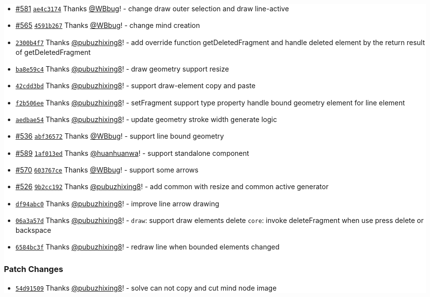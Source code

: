 *   [#581](https://github.com/worktile/plait/pull/581) [`ae4c3174`](https://github.com/worktile/plait/commit/ae4c31740c21350501b6ba4c117525a1c27cbec6) Thanks [@WBbug](https://github.com/WBbug)! - change draw outer selection and draw line-active

-   [#565](https://github.com/worktile/plait/pull/565) [`4591b267`](https://github.com/worktile/plait/commit/4591b267647a9b9d959c384b2e45cf796d75687a) Thanks [@WBbug](https://github.com/WBbug)! - change mind creation

*   [`2300b4f7`](https://github.com/worktile/plait/commit/2300b4f7853b033df85a7e01b837a810bb5453ec) Thanks [@pubuzhixing8](https://github.com/pubuzhixing8)! - add override function getDeletedFragment and handle deleted element by the return result of getDeletedFragment

-   [`ba8e59c4`](https://github.com/worktile/plait/commit/ba8e59c4c6c7180ea3b9b7ec31a58075dd57f1ff) Thanks [@pubuzhixing8](https://github.com/pubuzhixing8)! - draw geometry support resize

*   [`42cdd3bd`](https://github.com/worktile/plait/commit/42cdd3bd692712c6a117b780a135fff863e4abed) Thanks [@pubuzhixing8](https://github.com/pubuzhixing8)! - support draw-element copy and paste

-   [`f2b506ee`](https://github.com/worktile/plait/commit/f2b506ee18e614b9a5087ae64dd0188b5f80439c) Thanks [@pubuzhixing8](https://github.com/pubuzhixing8)! - setFragment support type property
    handle bound geometry element for line element

*   [`aedbae54`](https://github.com/worktile/plait/commit/aedbae5464735592f7682335c14cf1e733b9e46d) Thanks [@pubuzhixing8](https://github.com/pubuzhixing8)! - update geometry stroke width generate logic

-   [#536](https://github.com/worktile/plait/pull/536) [`abf36572`](https://github.com/worktile/plait/commit/abf365723493220ae3c06461a93a38935272e1c7) Thanks [@WBbug](https://github.com/WBbug)! - support line bound geometry

*   [#589](https://github.com/worktile/plait/pull/589) [`1af013ed`](https://github.com/worktile/plait/commit/1af013edf83f5499314ead60424eaab23fb1764e) Thanks [@huanhuanwa](https://github.com/huanhuanwa)! - support standalone component

-   [#570](https://github.com/worktile/plait/pull/570) [`603767ce`](https://github.com/worktile/plait/commit/603767ce4824b4683bfb61a277487ab9e74d8157) Thanks [@WBbug](https://github.com/WBbug)! - support some arrows

*   [#526](https://github.com/worktile/plait/pull/526) [`9b2cc192`](https://github.com/worktile/plait/commit/9b2cc192c0dca93aedb51b489f6d11e98e1ba6d5) Thanks [@pubuzhixing8](https://github.com/pubuzhixing8)! - add common with resize and common active generator

-   [`df94abc0`](https://github.com/worktile/plait/commit/df94abc0a5957e868844fa541a60045b404a84d6) Thanks [@pubuzhixing8](https://github.com/pubuzhixing8)! - improve line arrow drawing

*   [`06a3a57d`](https://github.com/worktile/plait/commit/06a3a57deac23520b9a0b535e27ca7aaf1f0ef8b) Thanks [@pubuzhixing8](https://github.com/pubuzhixing8)! - `draw`: support draw elements delete
    `core`: invoke deleteFragment when use press delete or backspace

-   [`6584bc3f`](https://github.com/worktile/plait/commit/6584bc3ffd5370c6409267ec2a2ab610809e9227) Thanks [@pubuzhixing8](https://github.com/pubuzhixing8)! - redraw line when bounded elements changed

### Patch Changes

-   [`54d91509`](https://github.com/worktile/plait/commit/54d9150934ddd67fabd705e4a2bc1c43caf06fe0) Thanks [@pubuzhixing8](https://github.com/pubuzhixing8)! - solve can not copy and cut mind node image
